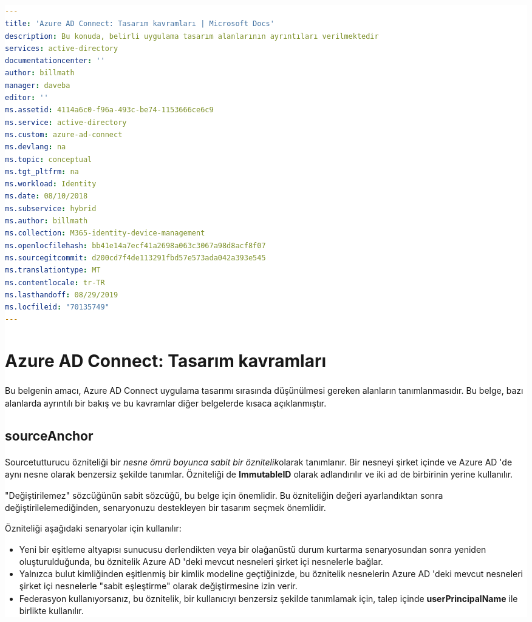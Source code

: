 ```yaml
---
title: 'Azure AD Connect: Tasarım kavramları | Microsoft Docs'
description: Bu konuda, belirli uygulama tasarım alanlarının ayrıntıları verilmektedir
services: active-directory
documentationcenter: ''
author: billmath
manager: daveba
editor: ''
ms.assetid: 4114a6c0-f96a-493c-be74-1153666ce6c9
ms.service: active-directory
ms.custom: azure-ad-connect
ms.devlang: na
ms.topic: conceptual
ms.tgt_pltfrm: na
ms.workload: Identity
ms.date: 08/10/2018
ms.subservice: hybrid
ms.author: billmath
ms.collection: M365-identity-device-management
ms.openlocfilehash: bb41e14a7ecf41a2698a063c3067a98d8acf8f07
ms.sourcegitcommit: d200cd7f4de113291fbd57e573ada042a393e545
ms.translationtype: MT
ms.contentlocale: tr-TR
ms.lasthandoff: 08/29/2019
ms.locfileid: "70135749"
---
```

# <a name="azure-ad-connect-design-concepts"></a>Azure AD Connect: Tasarım kavramları
Bu belgenin amacı, Azure AD Connect uygulama tasarımı sırasında düşünülmesi gereken alanların tanımlanmasıdır. Bu belge, bazı alanlarda ayrıntılı bir bakış ve bu kavramlar diğer belgelerde kısaca açıklanmıştır.

## <a name="sourceanchor"></a>sourceAnchor
Sourcetutturucu özniteliği bir *nesne ömrü boyunca sabit bir öznitelik*olarak tanımlanır. Bir nesneyi şirket içinde ve Azure AD 'de aynı nesne olarak benzersiz şekilde tanımlar. Özniteliği de **ImmutableID** olarak adlandırılır ve iki ad de birbirinin yerine kullanılır.

"Değiştirilemez" sözcüğünün sabit sözcüğü, bu belge için önemlidir. Bu özniteliğin değeri ayarlandıktan sonra değiştirilelemediğinden, senaryonuzu destekleyen bir tasarım seçmek önemlidir.

Özniteliği aşağıdaki senaryolar için kullanılır:

* Yeni bir eşitleme altyapısı sunucusu derlendikten veya bir olağanüstü durum kurtarma senaryosundan sonra yeniden oluşturulduğunda, bu öznitelik Azure AD 'deki mevcut nesneleri şirket içi nesnelerle bağlar.
* Yalnızca bulut kimliğinden eşitlenmiş bir kimlik modeline geçtiğinizde, bu öznitelik nesnelerin Azure AD 'deki mevcut nesneleri şirket içi nesnelerle "sabit eşleştirme" olarak değiştirmesine izin verir.
* Federasyon kullanıyorsanız, bu öznitelik, bir kullanıcıyı benzersiz şekilde tanımlamak için, talep içinde **userPrincipalName** ile birlikte kullanılır.
